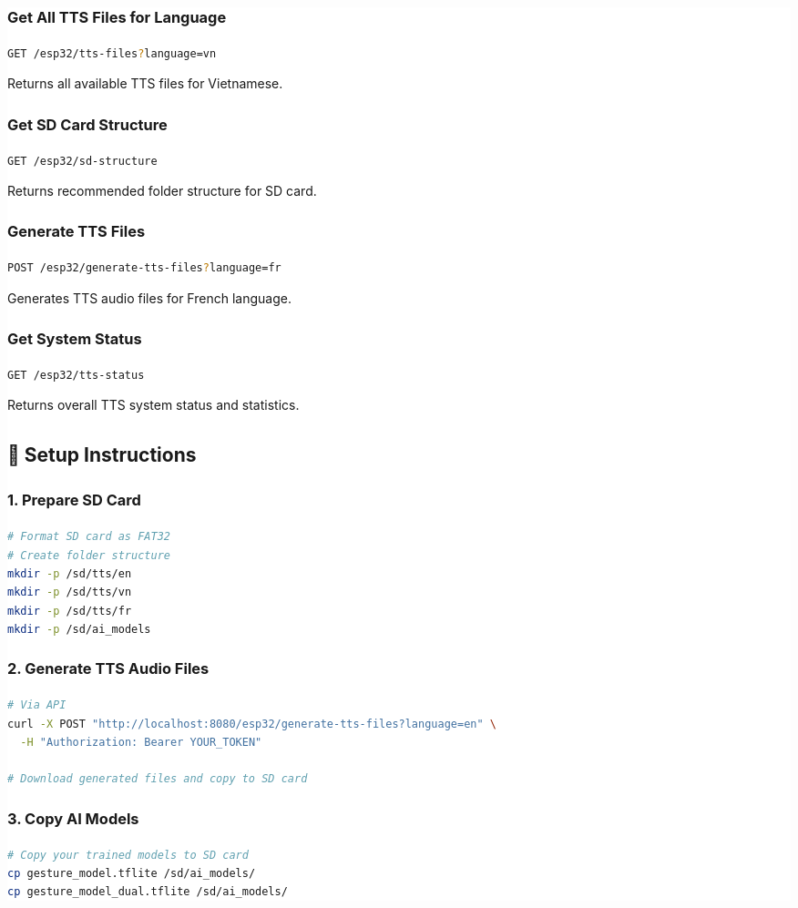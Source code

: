 ### **Get All TTS Files for Language**
```bash
GET /esp32/tts-files?language=vn
```
Returns all available TTS files for Vietnamese.

### **Get SD Card Structure**
```bash
GET /esp32/sd-structure
```
Returns recommended folder structure for SD card.

### **Generate TTS Files**
```bash
POST /esp32/generate-tts-files?language=fr
```
Generates TTS audio files for French language.

### **Get System Status**
```bash
GET /esp32/tts-status
```
Returns overall TTS system status and statistics.

## 🚀 **Setup Instructions**

### **1. Prepare SD Card**
```bash
# Format SD card as FAT32
# Create folder structure
mkdir -p /sd/tts/en
mkdir -p /sd/tts/vn
mkdir -p /sd/tts/fr
mkdir -p /sd/ai_models
```

### **2. Generate TTS Audio Files**
```bash
# Via API
curl -X POST "http://localhost:8080/esp32/generate-tts-files?language=en" \
  -H "Authorization: Bearer YOUR_TOKEN"

# Download generated files and copy to SD card
```

### **3. Copy AI Models**
```bash
# Copy your trained models to SD card
cp gesture_model.tflite /sd/ai_models/
cp gesture_model_dual.tflite /sd/ai_models/
```
